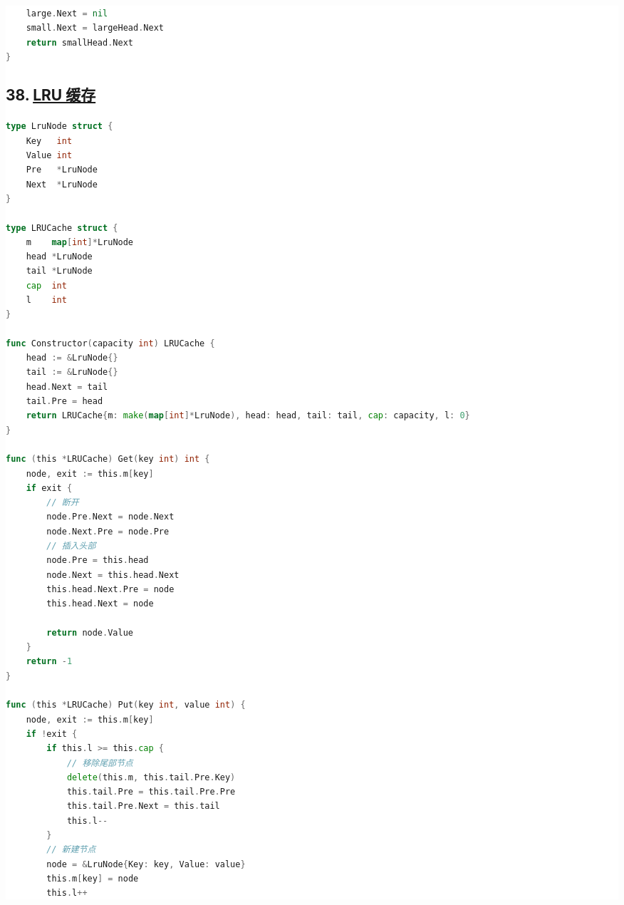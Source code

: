 ```go
	large.Next = nil
	small.Next = largeHead.Next
	return smallHead.Next
}
```

## 38. [LRU 缓存](https://leetcode.cn/problems/lru-cache/)

```go
type LruNode struct {
	Key   int
	Value int
	Pre   *LruNode
	Next  *LruNode
}

type LRUCache struct {
	m    map[int]*LruNode
	head *LruNode
	tail *LruNode
	cap  int
	l    int
}

func Constructor(capacity int) LRUCache {
	head := &LruNode{}
	tail := &LruNode{}
	head.Next = tail
	tail.Pre = head
	return LRUCache{m: make(map[int]*LruNode), head: head, tail: tail, cap: capacity, l: 0}
}

func (this *LRUCache) Get(key int) int {
	node, exit := this.m[key]
	if exit {
		// 断开
		node.Pre.Next = node.Next
		node.Next.Pre = node.Pre
		// 插入头部
		node.Pre = this.head
		node.Next = this.head.Next
		this.head.Next.Pre = node
		this.head.Next = node

		return node.Value
	}
	return -1
}

func (this *LRUCache) Put(key int, value int) {
	node, exit := this.m[key]
	if !exit {
		if this.l >= this.cap {
			// 移除尾部节点
			delete(this.m, this.tail.Pre.Key)
			this.tail.Pre = this.tail.Pre.Pre
			this.tail.Pre.Next = this.tail
			this.l--
		}
		// 新建节点
		node = &LruNode{Key: key, Value: value}
		this.m[key] = node
		this.l++
```